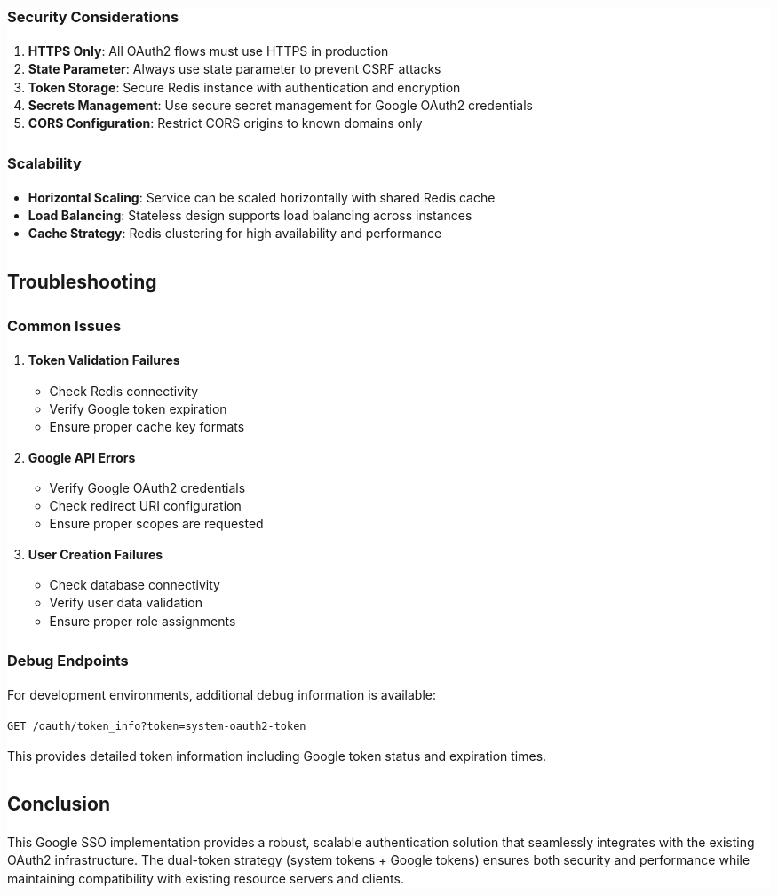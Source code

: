 ### Security Considerations

1. **HTTPS Only**: All OAuth2 flows must use HTTPS in production
2. **State Parameter**: Always use state parameter to prevent CSRF attacks
3. **Token Storage**: Secure Redis instance with authentication and encryption
4. **Secrets Management**: Use secure secret management for Google OAuth2 credentials
5. **CORS Configuration**: Restrict CORS origins to known domains only

### Scalability

- **Horizontal Scaling**: Service can be scaled horizontally with shared Redis cache
- **Load Balancing**: Stateless design supports load balancing across instances
- **Cache Strategy**: Redis clustering for high availability and performance

## Troubleshooting

### Common Issues

1. **Token Validation Failures**
    - Check Redis connectivity
    - Verify Google token expiration
    - Ensure proper cache key formats

2. **Google API Errors**
    - Verify Google OAuth2 credentials
    - Check redirect URI configuration
    - Ensure proper scopes are requested

3. **User Creation Failures**
    - Check database connectivity
    - Verify user data validation
    - Ensure proper role assignments

### Debug Endpoints

For development environments, additional debug information is available:

```http
GET /oauth/token_info?token=system-oauth2-token
```

This provides detailed token information including Google token status and expiration times.

## Conclusion

This Google SSO implementation provides a robust, scalable authentication solution that seamlessly integrates with the existing OAuth2 infrastructure. The dual-token strategy (system tokens + Google tokens) ensures both security and performance while maintaining compatibility with existing resource servers and clients.